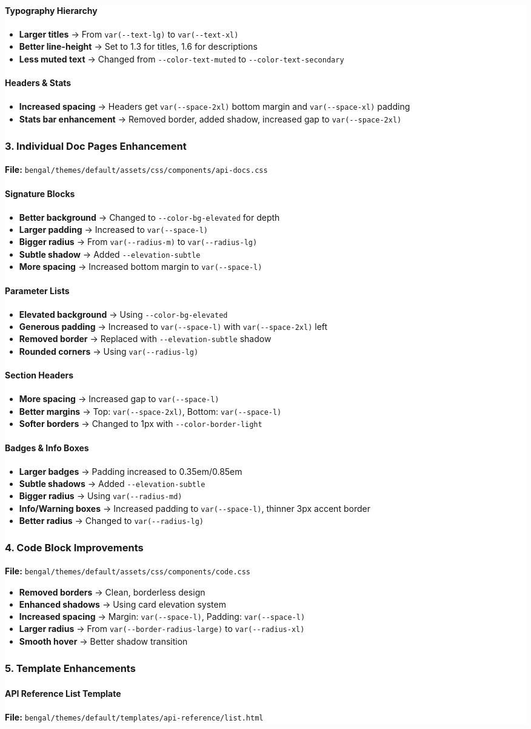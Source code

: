 #### Typography Hierarchy
- **Larger titles** → From `var(--text-lg)` to `var(--text-xl)`
- **Better line-height** → Set to 1.3 for titles, 1.6 for descriptions
- **Less muted text** → Changed from `--color-text-muted` to `--color-text-secondary`

#### Headers & Stats
- **Increased spacing** → Headers get `var(--space-2xl)` bottom margin and `var(--space-xl)` padding
- **Stats bar enhancement** → Removed border, added shadow, increased gap to `var(--space-2xl)`

### 3. Individual Doc Pages Enhancement
**File:** `bengal/themes/default/assets/css/components/api-docs.css`

#### Signature Blocks
- **Better background** → Changed to `--color-bg-elevated` for depth
- **Larger padding** → Increased to `var(--space-l)`
- **Bigger radius** → From `var(--radius-m)` to `var(--radius-lg)`
- **Subtle shadow** → Added `--elevation-subtle`
- **More spacing** → Increased bottom margin to `var(--space-l)`

#### Parameter Lists
- **Elevated background** → Using `--color-bg-elevated`
- **Generous padding** → Increased to `var(--space-l)` with `var(--space-2xl)` left
- **Removed border** → Replaced with `--elevation-subtle` shadow
- **Rounded corners** → Using `var(--radius-lg)`

#### Section Headers
- **More spacing** → Increased gap to `var(--space-l)`
- **Better margins** → Top: `var(--space-2xl)`, Bottom: `var(--space-l)`
- **Softer borders** → Changed to 1px with `--color-border-light`

#### Badges & Info Boxes
- **Larger badges** → Padding increased to 0.35em/0.85em
- **Subtle shadows** → Added `--elevation-subtle`
- **Bigger radius** → Using `var(--radius-md)`
- **Info/Warning boxes** → Increased padding to `var(--space-l)`, thinner 3px accent border
- **Better radius** → Changed to `var(--radius-lg)`

### 4. Code Block Improvements
**File:** `bengal/themes/default/assets/css/components/code.css`

- **Removed borders** → Clean, borderless design
- **Enhanced shadows** → Using card elevation system
- **Increased spacing** → Margin: `var(--space-l)`, Padding: `var(--space-l)`
- **Larger radius** → From `var(--border-radius-large)` to `var(--radius-xl)`
- **Smooth hover** → Better shadow transition

### 5. Template Enhancements

#### API Reference List Template
**File:** `bengal/themes/default/templates/api-reference/list.html`
